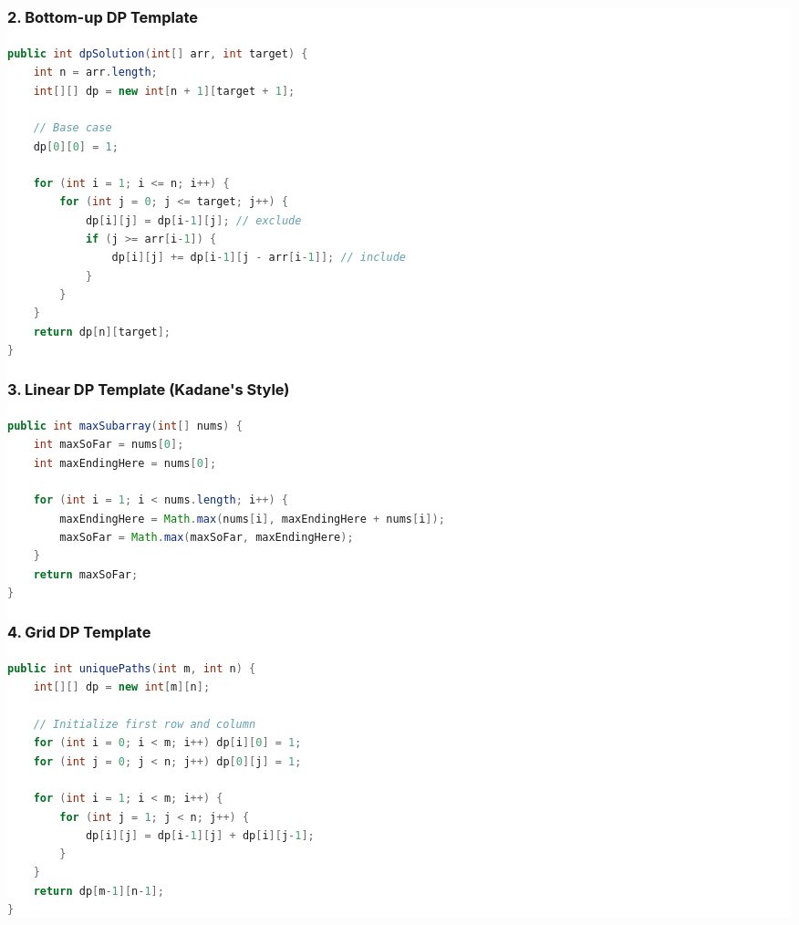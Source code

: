 ### 2. Bottom-up DP Template
```java
public int dpSolution(int[] arr, int target) {
    int n = arr.length;
    int[][] dp = new int[n + 1][target + 1];
    
    // Base case
    dp[0][0] = 1;
    
    for (int i = 1; i <= n; i++) {
        for (int j = 0; j <= target; j++) {
            dp[i][j] = dp[i-1][j]; // exclude
            if (j >= arr[i-1]) {
                dp[i][j] += dp[i-1][j - arr[i-1]]; // include
            }
        }
    }
    return dp[n][target];
}
```

### 3. Linear DP Template (Kadane's Style)
```java
public int maxSubarray(int[] nums) {
    int maxSoFar = nums[0];
    int maxEndingHere = nums[0];
    
    for (int i = 1; i < nums.length; i++) {
        maxEndingHere = Math.max(nums[i], maxEndingHere + nums[i]);
        maxSoFar = Math.max(maxSoFar, maxEndingHere);
    }
    return maxSoFar;
}
```

### 4. Grid DP Template
```java
public int uniquePaths(int m, int n) {
    int[][] dp = new int[m][n];
    
    // Initialize first row and column
    for (int i = 0; i < m; i++) dp[i][0] = 1;
    for (int j = 0; j < n; j++) dp[0][j] = 1;
    
    for (int i = 1; i < m; i++) {
        for (int j = 1; j < n; j++) {
            dp[i][j] = dp[i-1][j] + dp[i][j-1];
        }
    }
    return dp[m-1][n-1];
}
```
